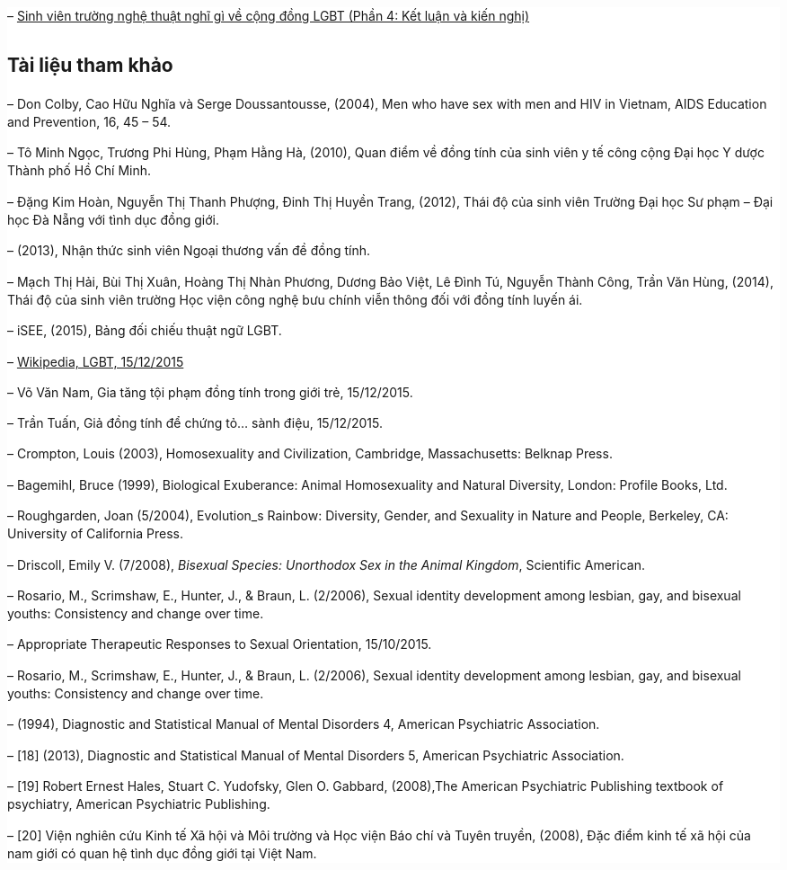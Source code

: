 – [Sinh viên trường nghệ thuật nghĩ gì về cộng đồng LGBT (Phần 4: Kết luận và kiến nghị)](https://nhavantuonglai.com/article/sinh-vien-truong-nghe-thuat-nghi-gi-ve-cong-dong-lgbt-phan-4-ket-luan-va-kien-nghi)

## Tài liệu tham khảo

–  Don Colby, Cao Hữu Nghĩa và Serge Doussantousse, (2004), Men who have sex with men and HIV in Vietnam, AIDS Education and Prevention, 16, 45 – 54.

–  Tô Minh Ngọc, Trương Phi Hùng, Phạm Hằng Hà, (2010), Quan điểm về đồng tính của sinh viên y tế công cộng Đại học Y dược Thành phố Hồ Chí Minh.

–  Đặng Kim Hoàn, Nguyễn Thị Thanh Phượng, Đinh Thị Huyền Trang, (2012), Thái độ của sinh viên Trường Đại học Sư phạm – Đại học Đà Nẵng với tình dục đồng giới.

–  (2013), Nhận thức sinh viên Ngoại thương vấn đề đồng tính.

–  Mạch Thị Hải, Bùi Thị Xuân, Hoàng Thị Nhàn Phương, Dương Bảo Việt, Lê Đình Tú, Nguyễn Thành Công, Trần Văn Hùng, (2014), Thái độ của sinh viên trường Học viện công nghệ bưu chính viễn thông đối với đồng tính luyến ái.

–  iSEE, (2015), Bảng đối chiếu thuật ngữ LGBT.

–  [Wikipedia, LGBT, 15/12/2015](https://vi.wikipedia.org/wiki/LGBT#cite_note-http:.2F.2Fwww.unesco.org-2)

–  Võ Văn Nam, Gia tăng tội phạm đồng tính trong giới trẻ, 15/12/2015.

–  Trần Tuấn, Giả đồng tính để chứng tỏ… sành điệu, 15/12/2015.

–  Crompton, Louis (2003), Homosexuality and Civilization, Cambridge, Massachusetts: Belknap Press.

–  Bagemihl, Bruce (1999), Biological Exuberance: Animal Homosexuality and Natural Diversity, London: Profile Books, Ltd.

–  Roughgarden, Joan (5/2004), Evolution_s Rainbow: Diversity, Gender, and Sexuality in Nature and People, Berkeley, CA: University of California Press.

–  Driscoll, Emily V. (7/2008), _Bisexual Species: Unorthodox Sex in the Animal Kingdom_, Scientific American.

–  Rosario, M., Scrimshaw, E., Hunter, J., & Braun, L. (2/2006), Sexual identity development among lesbian, gay, and bisexual youths: Consistency and change over time.

–  Appropriate Therapeutic Responses to Sexual Orientation, 15/10/2015.

–  Rosario, M., Scrimshaw, E., Hunter, J., & Braun, L. (2/2006), Sexual identity development among lesbian, gay, and bisexual youths: Consistency and change over time.

–  (1994), Diagnostic and Statistical Manual of Mental Disorders 4, American Psychiatric Association.

– [18] (2013), Diagnostic and Statistical Manual of Mental Disorders 5, American Psychiatric Association.

– [19] Robert Ernest Hales, Stuart C. Yudofsky, Glen O. Gabbard, (2008),The American Psychiatric Publishing textbook of psychiatry, American Psychiatric Publishing.

– [20] Viện nghiên cứu Kinh tế Xã hội và Môi trường và Học viện Báo chí và Tuyên truyền, (2008), Đặc điểm kinh tế xã hội của nam giới có quan hệ tình dục đồng giới tại Việt Nam.
